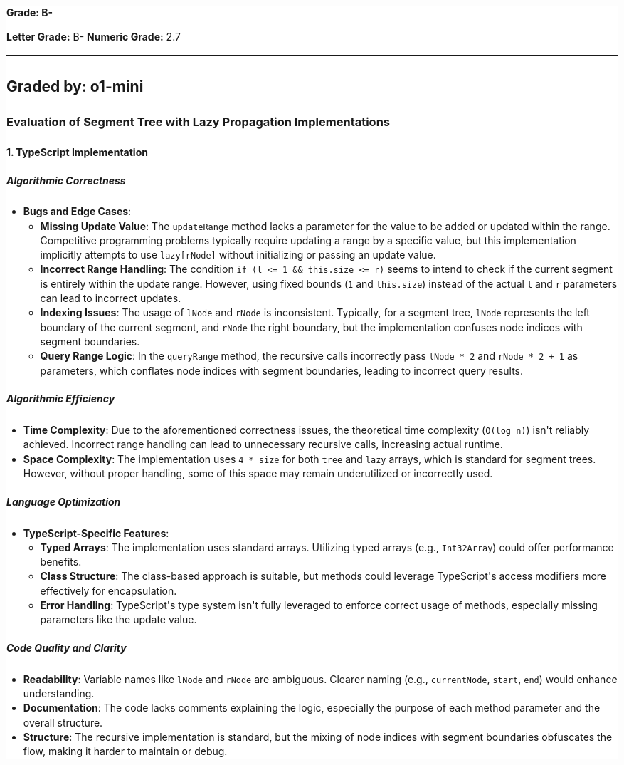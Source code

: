
**Grade: B-**

**Letter Grade:** B-
**Numeric Grade:** 2.7

---

## Graded by: o1-mini

### Evaluation of Segment Tree with Lazy Propagation Implementations

#### 1. **TypeScript Implementation**

##### **Algorithmic Correctness**
- **Bugs and Edge Cases**: 
  - **Missing Update Value**: The `updateRange` method lacks a parameter for the value to be added or updated within the range. Competitive programming problems typically require updating a range by a specific value, but this implementation implicitly attempts to use `lazy[rNode]` without initializing or passing an update value.
  - **Incorrect Range Handling**: The condition `if (l <= 1 && this.size <= r)` seems to intend to check if the current segment is entirely within the update range. However, using fixed bounds (`1` and `this.size`) instead of the actual `l` and `r` parameters can lead to incorrect updates.
  - **Indexing Issues**: The usage of `lNode` and `rNode` is inconsistent. Typically, for a segment tree, `lNode` represents the left boundary of the current segment, and `rNode` the right boundary, but the implementation confuses node indices with segment boundaries.
  - **Query Range Logic**: In the `queryRange` method, the recursive calls incorrectly pass `lNode * 2` and `rNode * 2 + 1` as parameters, which conflates node indices with segment boundaries, leading to incorrect query results.

##### **Algorithmic Efficiency**
- **Time Complexity**: Due to the aforementioned correctness issues, the theoretical time complexity (`O(log n)`) isn't reliably achieved. Incorrect range handling can lead to unnecessary recursive calls, increasing actual runtime.
- **Space Complexity**: The implementation uses `4 * size` for both `tree` and `lazy` arrays, which is standard for segment trees. However, without proper handling, some of this space may remain underutilized or incorrectly used.

##### **Language Optimization**
- **TypeScript-Specific Features**: 
  - **Typed Arrays**: The implementation uses standard arrays. Utilizing typed arrays (e.g., `Int32Array`) could offer performance benefits.
  - **Class Structure**: The class-based approach is suitable, but methods could leverage TypeScript's access modifiers more effectively for encapsulation.
  - **Error Handling**: TypeScript's type system isn't fully leveraged to enforce correct usage of methods, especially missing parameters like the update value.

##### **Code Quality and Clarity**
- **Readability**: Variable names like `lNode` and `rNode` are ambiguous. Clearer naming (e.g., `currentNode`, `start`, `end`) would enhance understanding.
- **Documentation**: The code lacks comments explaining the logic, especially the purpose of each method parameter and the overall structure.
- **Structure**: The recursive implementation is standard, but the mixing of node indices with segment boundaries obfuscates the flow, making it harder to maintain or debug.

